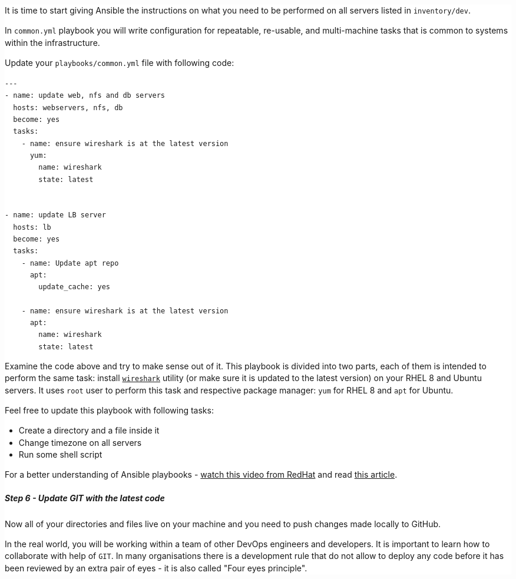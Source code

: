 It is time to start giving Ansible the instructions on what you need to be performed on all servers listed in `inventory/dev`.

In `common.yml` playbook you will write configuration for repeatable, re-usable, and multi-machine tasks that is common to systems within the infrastructure.

Update your `playbooks/common.yml` file with following code:
```
---
- name: update web, nfs and db servers
  hosts: webservers, nfs, db
  become: yes
  tasks:
    - name: ensure wireshark is at the latest version
      yum:
        name: wireshark
        state: latest
   

- name: update LB server
  hosts: lb
  become: yes
  tasks:
    - name: Update apt repo
      apt: 
        update_cache: yes

    - name: ensure wireshark is at the latest version
      apt:
        name: wireshark
        state: latest
```

Examine the code above and try to make sense out of it. This playbook is divided into two parts, each of them is intended to perform the same task: install [`wireshark`](https://en.wikipedia.org/wiki/Wireshark) utility (or make sure it is updated to the latest version) on your RHEL 8 and Ubuntu servers. It uses `root` user to perform this task and respective package manager: `yum` for RHEL 8 and `apt` for Ubuntu.

Feel free to update this playbook with following tasks:
- Create a directory and a file inside it
- Change timezone on all servers
- Run some shell script

For a better understanding of Ansible playbooks - [watch this video from RedHat](https://youtu.be/ZAdJ7CdN7DY) and read [this article](https://www.redhat.com/en/topics/automation/what-is-an-ansible-playbook).


##### Step 6 - Update GIT with the latest code

Now all of your directories and files live on your machine and you need to push changes made locally to GitHub.

In the real world, you will be working within a team of other DevOps engineers and developers. It is important to learn how to collaborate with help of `GIT`. In many organisations there is a development rule that do not allow to deploy any code before it has been reviewed by an extra pair of eyes - it is also called "Four eyes principle".
